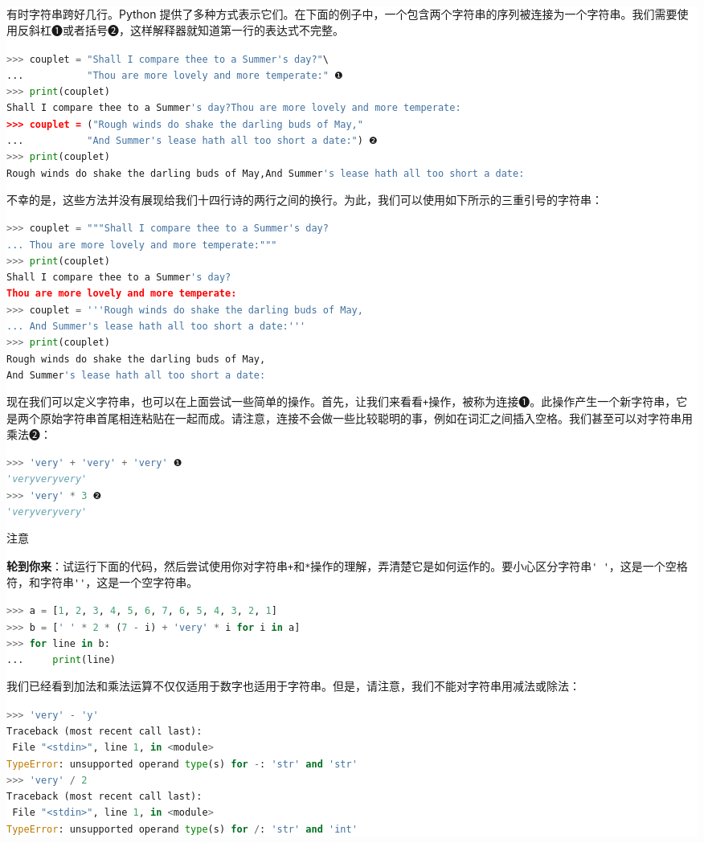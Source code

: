 有时字符串跨好几行。Python 提供了多种方式表示它们。在下面的例子中，一个包含两个字符串的序列被连接为一个字符串。我们需要使用反斜杠❶或者括号❷，这样解释器就知道第一行的表达式不完整。

```py
>>> couplet = "Shall I compare thee to a Summer's day?"\
...           "Thou are more lovely and more temperate:" ❶
>>> print(couplet)
Shall I compare thee to a Summer's day?Thou are more lovely and more temperate:
>>> couplet = ("Rough winds do shake the darling buds of May,"
...           "And Summer's lease hath all too short a date:") ❷
>>> print(couplet)
Rough winds do shake the darling buds of May,And Summer's lease hath all too short a date:
```

不幸的是，这些方法并没有展现给我们十四行诗的两行之间的换行。为此，我们可以使用如下所示的三重引号的字符串：

```py
>>> couplet = """Shall I compare thee to a Summer's day?
... Thou are more lovely and more temperate:"""
>>> print(couplet)
Shall I compare thee to a Summer's day?
Thou are more lovely and more temperate:
>>> couplet = '''Rough winds do shake the darling buds of May,
... And Summer's lease hath all too short a date:'''
>>> print(couplet)
Rough winds do shake the darling buds of May,
And Summer's lease hath all too short a date:
```

现在我们可以定义字符串，也可以在上面尝试一些简单的操作。首先，让我们来看看`+`操作，被称为连接❶。此操作产生一个新字符串，它是两个原始字符串首尾相连粘贴在一起而成。请注意，连接不会做一些比较聪明的事，例如在词汇之间插入空格。我们甚至可以对字符串用乘法❷：

```py
>>> 'very' + 'very' + 'very' ❶
'veryveryvery'
>>> 'very' * 3 ❷
'veryveryvery'
```

注意

**轮到你来**：试运行下面的代码，然后尝试使用你对字符串`+`和`*`操作的理解，弄清楚它是如何运作的。要小心区分字符串`' '`，这是一个空格符，和字符串`''`，这是一个空字符串。

```py
>>> a = [1, 2, 3, 4, 5, 6, 7, 6, 5, 4, 3, 2, 1]
>>> b = [' ' * 2 * (7 - i) + 'very' * i for i in a]
>>> for line in b:
...     print(line)
```

我们已经看到加法和乘法运算不仅仅适用于数字也适用于字符串。但是，请注意，我们不能对字符串用减法或除法：

```py
>>> 'very' - 'y'
Traceback (most recent call last):
 File "<stdin>", line 1, in <module>
TypeError: unsupported operand type(s) for -: 'str' and 'str'
>>> 'very' / 2
Traceback (most recent call last):
 File "<stdin>", line 1, in <module>
TypeError: unsupported operand type(s) for /: 'str' and 'int'
```
